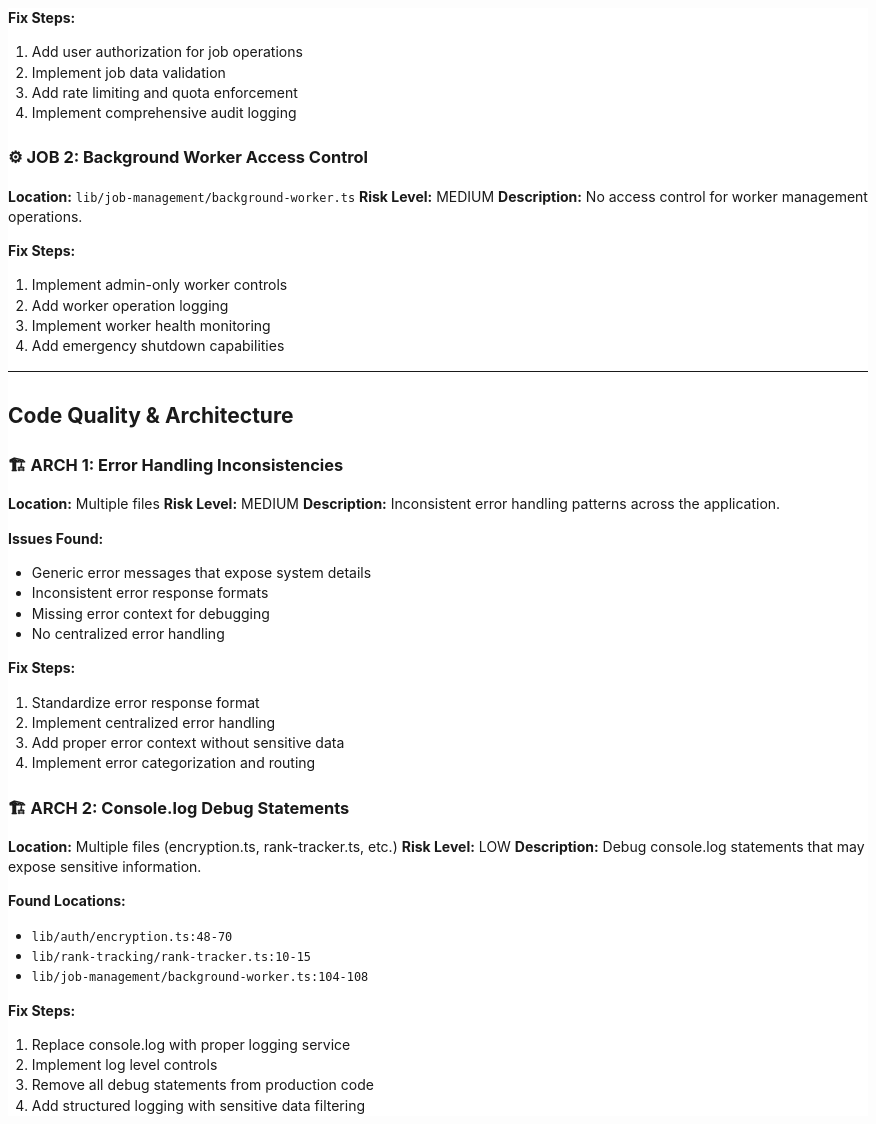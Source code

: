 **Fix Steps:**
1. Add user authorization for job operations
2. Implement job data validation
3. Add rate limiting and quota enforcement
4. Implement comprehensive audit logging

### ⚙️ JOB 2: Background Worker Access Control
**Location:** `lib/job-management/background-worker.ts`
**Risk Level:** MEDIUM
**Description:** No access control for worker management operations.

**Fix Steps:**
1. Implement admin-only worker controls
2. Add worker operation logging
3. Implement worker health monitoring
4. Add emergency shutdown capabilities

---

## Code Quality & Architecture

### 🏗️ ARCH 1: Error Handling Inconsistencies
**Location:** Multiple files
**Risk Level:** MEDIUM
**Description:** Inconsistent error handling patterns across the application.

**Issues Found:**
- Generic error messages that expose system details
- Inconsistent error response formats
- Missing error context for debugging
- No centralized error handling

**Fix Steps:**
1. Standardize error response format
2. Implement centralized error handling
3. Add proper error context without sensitive data
4. Implement error categorization and routing

### 🏗️ ARCH 2: Console.log Debug Statements
**Location:** Multiple files (encryption.ts, rank-tracker.ts, etc.)
**Risk Level:** LOW
**Description:** Debug console.log statements that may expose sensitive information.

**Found Locations:**
- `lib/auth/encryption.ts:48-70`
- `lib/rank-tracking/rank-tracker.ts:10-15`
- `lib/job-management/background-worker.ts:104-108`

**Fix Steps:**
1. Replace console.log with proper logging service
2. Implement log level controls
3. Remove all debug statements from production code
4. Add structured logging with sensitive data filtering
